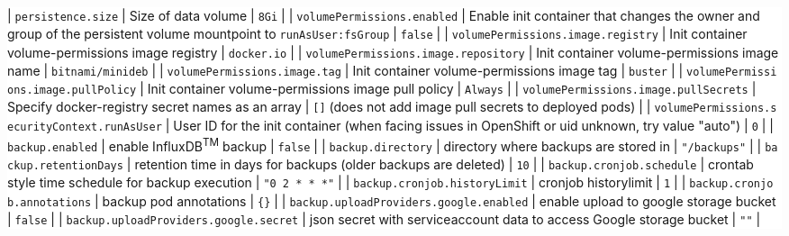 | `persistence.size`                                | Size of data volume                                                                                                                                                                                                                                                  | `8Gi`                                                   |
| `volumePermissions.enabled`                       | Enable init container that changes the owner and group of the persistent volume mountpoint to `runAsUser:fsGroup`                                                                                                                                                    | `false`                                                 |
| `volumePermissions.image.registry`                | Init container volume-permissions image registry                                                                                                                                                                                                                     | `docker.io`                                             |
| `volumePermissions.image.repository`              | Init container volume-permissions image name                                                                                                                                                                                                                         | `bitnami/minideb`                                       |
| `volumePermissions.image.tag`                     | Init container volume-permissions image tag                                                                                                                                                                                                                          | `buster`                                                |
| `volumePermissions.image.pullPolicy`              | Init container volume-permissions image pull policy                                                                                                                                                                                                                  | `Always`                                                |
| `volumePermissions.image.pullSecrets`             | Specify docker-registry secret names as an array                                                                                                                                                                                                                     | `[]` (does not add image pull secrets to deployed pods) |
| `volumePermissions.securityContext.runAsUser`     | User ID for the init container (when facing issues in OpenShift or uid unknown, try value "auto")                                                                                                                                                                    | `0`                                                     |
| `backup.enabled`                                  | enable InfluxDB<sup>TM</sup> backup                                                                                                                                                                                                                                  | `false`                                                 |
| `backup.directory`                                | directory where backups are stored in                                                                                                                                                                                                                                | `"/backups"`                                            |
| `backup.retentionDays`                            | retention time in days for backups (older backups are deleted)                                                                                                                                                                                                       | `10`                                                    |
| `backup.cronjob.schedule`                         | crontab style time schedule for backup execution                                                                                                                                                                                                                     | `"0 2 * * *"`                                           |
| `backup.cronjob.historyLimit`                     | cronjob historylimit                                                                                                                                                                                                                                                 | `1`                                                     |
| `backup.cronjob.annotations`                      | backup pod annotations                                                                                                                                                                                                                                               | `{}`                                                    |
| `backup.uploadProviders.google.enabled`           | enable upload to google storage bucket                                                                                                                                                                                                                               | `false`                                                 |
| `backup.uploadProviders.google.secret`            | json secret with serviceaccount data to access Google storage bucket                                                                                                                                                                                                 | `""`                                                    |